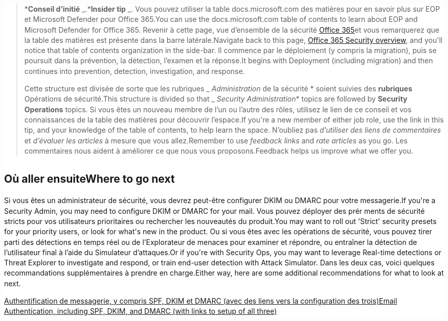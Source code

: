> <span data-ttu-id="13c9b-240">\***Conseil d’initié** _.</span><span class="sxs-lookup"><span data-stu-id="13c9b-240">\***Insider tip** _.</span></span> <span data-ttu-id="13c9b-241">Vous pouvez utiliser la table docs.microsoft.com des matières pour en savoir plus sur EOP et Microsoft Defender pour Office 365.</span><span class="sxs-lookup"><span data-stu-id="13c9b-241">You can use the docs.microsoft.com table of contents to learn about EOP and Microsoft Defender for Office 365.</span></span> <span data-ttu-id="13c9b-242">Revenir à cette page, vue d’ensemble de la sécurité [Office 365](index.md)et vous remarquerez que la table des matières est présente dans la barre latérale.</span><span class="sxs-lookup"><span data-stu-id="13c9b-242">Navigate back to this page, [Office 365 Security overview](index.md), and you'll notice that table of contents organization in the side-bar.</span></span> <span data-ttu-id="13c9b-243">Il commence par le déploiement (y compris la migration), puis se poursuit dans la prévention, la détection, l’examen et la réponse.</span><span class="sxs-lookup"><span data-stu-id="13c9b-243">It begins with Deployment (including migration) and then continues into prevention, detection, investigation, and response.</span></span> <p> <span data-ttu-id="13c9b-244">Cette structure est divisée de sorte que les rubriques _ *Administration* de la sécurité \* soient suivies des **rubriques** Opérations de sécurité.</span><span class="sxs-lookup"><span data-stu-id="13c9b-244">This structure is divided so that _ *Security Administration*\* topics are followed by **Security Operations** topics.</span></span> <span data-ttu-id="13c9b-245">Si vous êtes un nouveau membre de l’un ou l’autre des rôles, utilisez le lien de ce conseil et vos connaissances de la table des matières pour découvrir l’espace.</span><span class="sxs-lookup"><span data-stu-id="13c9b-245">If you're a new member of either job role, use the link in this tip, and your knowledge of the table of contents, to help learn the space.</span></span> <span data-ttu-id="13c9b-246">N’oubliez pas *d’utiliser des liens de commentaires* et *d’évaluer les articles* à mesure que vous allez.</span><span class="sxs-lookup"><span data-stu-id="13c9b-246">Remember to use *feedback links* and *rate articles* as you go.</span></span> <span data-ttu-id="13c9b-247">Les commentaires nous aident à améliorer ce que nous vous proposons.</span><span class="sxs-lookup"><span data-stu-id="13c9b-247">Feedback helps us improve what we offer you.</span></span>

## <a name="where-to-go-next"></a><span data-ttu-id="13c9b-248">Où aller ensuite</span><span class="sxs-lookup"><span data-stu-id="13c9b-248">Where to go next</span></span>

<span data-ttu-id="13c9b-249">Si vous êtes un administrateur de sécurité, vous devrez peut-être configurer DKIM ou DMARC pour votre messagerie.</span><span class="sxs-lookup"><span data-stu-id="13c9b-249">If you're a Security Admin, you may need to configure DKIM or DMARC for your mail.</span></span> <span data-ttu-id="13c9b-250">Vous pouvez déployer des prér ments de sécurité stricts pour vos utilisateurs prioritaires ou rechercher les nouveautés du produit.</span><span class="sxs-lookup"><span data-stu-id="13c9b-250">You may want to roll out 'Strict' security presets for your priority users, or look for what's new in the product.</span></span> <span data-ttu-id="13c9b-251">Ou si vous êtes avec les opérations de sécurité, vous pouvez tirer parti des détections en temps réel ou de l’Explorateur de menaces pour examiner et répondre, ou entraîner la détection de l’utilisateur final à l’aide du Simulateur d’attaques.</span><span class="sxs-lookup"><span data-stu-id="13c9b-251">Or if you're with Security Ops, you may want to leverage Real-time detections or Threat Explorer to investigate and respond, or train end-user detection with Attack Simulator.</span></span> <span data-ttu-id="13c9b-252">Dans les deux cas, voici quelques recommandations supplémentaires à prendre en charge.</span><span class="sxs-lookup"><span data-stu-id="13c9b-252">Either way, here are some additional recommendations for what to look at next.</span></span>

[<span data-ttu-id="13c9b-253">Authentification de messagerie, y compris SPF, DKIM et DMARC (avec des liens vers la configuration des trois)</span><span class="sxs-lookup"><span data-stu-id="13c9b-253">Email Authentication, including SPF, DKIM, and DMARC (with links to setup of all three)</span></span>](email-validation-and-authentication.md)

